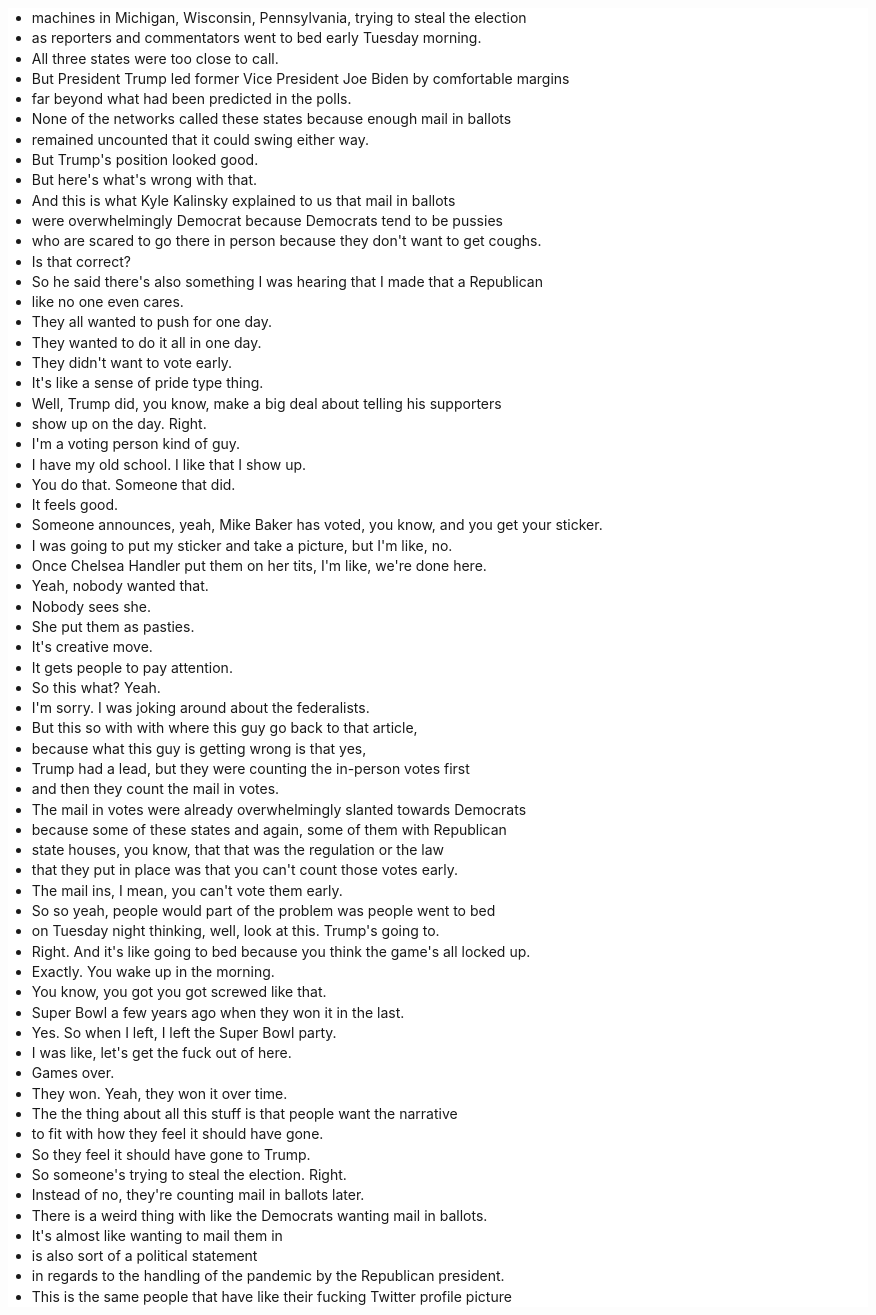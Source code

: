 *  machines in Michigan, Wisconsin, Pennsylvania, trying to steal the election
*  as reporters and commentators went to bed early Tuesday morning.
*  All three states were too close to call.
*  But President Trump led former Vice President Joe Biden by comfortable margins
*  far beyond what had been predicted in the polls.
*  None of the networks called these states because enough mail in ballots
*  remained uncounted that it could swing either way.
*  But Trump's position looked good.
*  But here's what's wrong with that.
*  And this is what Kyle Kalinsky explained to us that mail in ballots
*  were overwhelmingly Democrat because Democrats tend to be pussies
*  who are scared to go there in person because they don't want to get coughs.
*  Is that correct?
*  So he said there's also something I was hearing that I made that a Republican
*  like no one even cares.
*  They all wanted to push for one day.
*  They wanted to do it all in one day.
*  They didn't want to vote early.
*  It's like a sense of pride type thing.
*  Well, Trump did, you know, make a big deal about telling his supporters
*  show up on the day. Right.
*  I'm a voting person kind of guy.
*  I have my old school. I like that I show up.
*  You do that. Someone that did.
*  It feels good.
*  Someone announces, yeah, Mike Baker has voted, you know, and you get your sticker.
*  I was going to put my sticker and take a picture, but I'm like, no.
*  Once Chelsea Handler put them on her tits, I'm like, we're done here.
*  Yeah, nobody wanted that.
*  Nobody sees she.
*  She put them as pasties.
*  It's creative move.
*  It gets people to pay attention.
*  So this what? Yeah.
*  I'm sorry. I was joking around about the federalists.
*  But this so with with where this guy go back to that article,
*  because what this guy is getting wrong is that yes,
*  Trump had a lead, but they were counting the in-person votes first
*  and then they count the mail in votes.
*  The mail in votes were already overwhelmingly slanted towards Democrats
*  because some of these states and again, some of them with Republican
*  state houses, you know, that that was the regulation or the law
*  that they put in place was that you can't count those votes early.
*  The mail ins, I mean, you can't vote them early.
*  So so yeah, people would part of the problem was people went to bed
*  on Tuesday night thinking, well, look at this. Trump's going to.
*  Right. And it's like going to bed because you think the game's all locked up.
*  Exactly. You wake up in the morning.
*  You know, you got you got screwed like that.
*  Super Bowl a few years ago when they won it in the last.
*  Yes. So when I left, I left the Super Bowl party.
*  I was like, let's get the fuck out of here.
*  Games over.
*  They won. Yeah, they won it over time.
*  The the thing about all this stuff is that people want the narrative
*  to fit with how they feel it should have gone.
*  So they feel it should have gone to Trump.
*  So someone's trying to steal the election. Right.
*  Instead of no, they're counting mail in ballots later.
*  There is a weird thing with like the Democrats wanting mail in ballots.
*  It's almost like wanting to mail them in
*  is also sort of a political statement
*  in regards to the handling of the pandemic by the Republican president.
*  This is the same people that have like their fucking Twitter profile picture